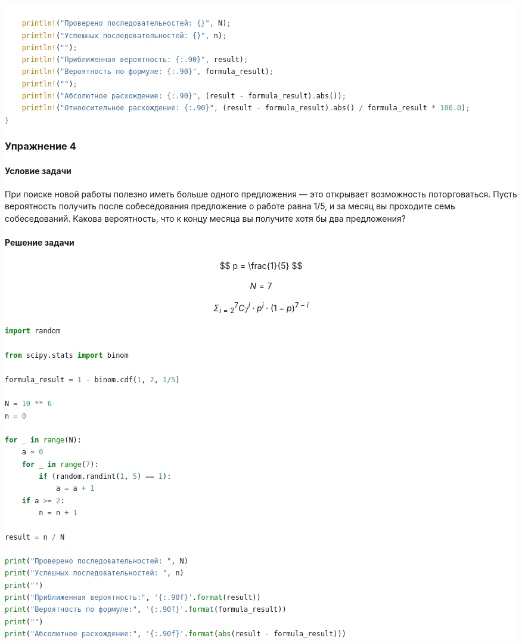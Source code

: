 ```rust
    
    println!("Проверено последовательностей: {}", N);
    println!("Успешных последовательностей: {}", n);
    println!("");
    println!("Приближенная вероятность: {:.90}", result);
    println!("Вероятность по формуле: {:.90}", formula_result);
    println!("");
    println!("Абсолютное расхождение: {:.90}", (result - formula_result).abs());
    println!("Отноосительное расхождение: {:.90}", (result - formula_result).abs() / formula_result * 100.0);
}
```


### Упражнение 4

#### Условие задачи

При поиске новой работы полезно иметь больше одного предложения —
это открывает возможность поторговаться. Пусть вероятность получить
после собеседования предложение о работе равна 1/5, и за месяц вы проходите семь собеседований. Какова вероятность, что к концу месяца вы
получите хотя бы два предложения?

#### Решение задачи

$$
p = \frac{1}{5}
$$

$$
N = 7
$$

$$
\Sigma_{i=2}^7 C_7^i \cdot p^i \cdot (1 - p)^{7 - i}
$$

```python
import random

from scipy.stats import binom

formula_result = 1 - binom.cdf(1, 7, 1/5)

N = 10 ** 6
n = 0

for _ in range(N):
    a = 0
    for _ in range(7):
        if (random.randint(1, 5) == 1):
            a = a + 1
    if a >= 2:
        n = n + 1

result = n / N

print("Проверено последовательностей: ", N)
print("Успешных последовательностей: ", n)
print("")
print("Приближенная вероятность:", '{:.90f}'.format(result))
print("Вероятность по формуле:", '{:.90f}'.format(formula_result))
print("")
print("Абсолютное расхождение:", '{:.90f}'.format(abs(result - formula_result)))
```